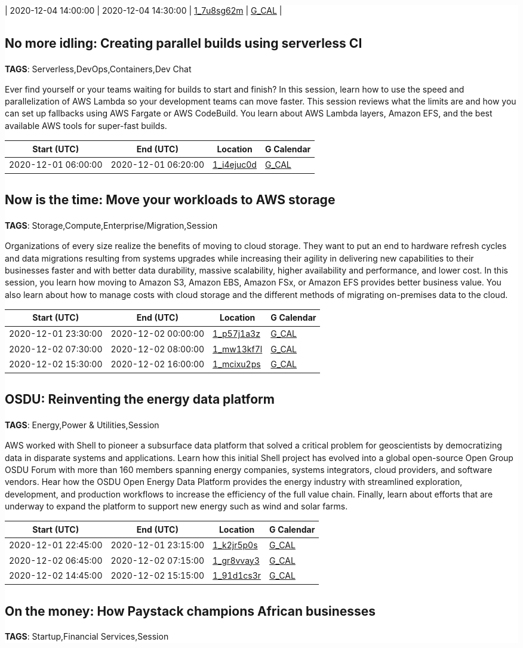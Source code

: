 | 2020-12-04 14:00:00 | 2020-12-04 14:30:00 | [1_7u8sg62m](https://virtual.awsevents.com/media/1_7u8sg62m) | [G_CAL](https://www.google.com/calendar/render?action=TEMPLATE&text=re:Invent+2020+-+Next-generation+data+control+for+anything+AWS+(sponsored+by+Veeam)&location=https://virtual.awsevents.com/media/1_7u8sg62m&dates=20201204T140000Z%2F20201204T143000Z) |
## No more idling: Creating parallel builds using serverless CI
**TAGS**: Serverless,DevOps,Containers,Dev Chat

Ever find yourself or your teams waiting for builds to start and finish? In this session, learn how to use the speed and parallelization of AWS Lambda so your development teams can move faster. This session reviews what the limits are and how you can set up fallbacks using AWS Fargate or AWS CodeBuild. You learn about AWS Lambda layers, Amazon EFS, and the best available AWS tools for super-fast builds.

| Start (UTC) | End (UTC) | Location | G Calendar |
|-------------|-----------|----------|------------|
| 2020-12-01 06:00:00 | 2020-12-01 06:20:00 | [1_i4ejuc0d](https://virtual.awsevents.com/media/1_i4ejuc0d) | [G_CAL](https://www.google.com/calendar/render?action=TEMPLATE&text=re:Invent+2020+-+No+more+idling:+Creating+parallel+builds+using+serverless+CI&location=https://virtual.awsevents.com/media/1_i4ejuc0d&dates=20201201T060000Z%2F20201201T062000Z) |
## Now is the time: Move your workloads to AWS storage
**TAGS**: Storage,Compute,Enterprise/Migration,Session

Organizations of every size realize the benefits of moving to cloud storage. They want to put an end to hardware refresh cycles and data migrations resulting from systems upgrades while increasing their agility in delivering new capabilities to their businesses faster and with better data durability, massive scalability, higher availability and performance, and lower cost. In this session, you learn how moving to Amazon S3, Amazon EBS, Amazon FSx, or Amazon EFS provides better business value. You also learn about how to manage costs with cloud storage and the different methods of migrating on-premises data to the cloud.

| Start (UTC) | End (UTC) | Location | G Calendar |
|-------------|-----------|----------|------------|
| 2020-12-01 23:30:00 | 2020-12-02 00:00:00 | [1_p57j1a3z](https://virtual.awsevents.com/media/1_p57j1a3z) | [G_CAL](https://www.google.com/calendar/render?action=TEMPLATE&text=re:Invent+2020+-+Now+is+the+time:+Move+your+workloads+to+AWS+storage&location=https://virtual.awsevents.com/media/1_p57j1a3z&dates=20201201T233000Z%2F20201202T000000Z) |
| 2020-12-02 07:30:00 | 2020-12-02 08:00:00 | [1_mw13kf7l](https://virtual.awsevents.com/media/1_mw13kf7l) | [G_CAL](https://www.google.com/calendar/render?action=TEMPLATE&text=re:Invent+2020+-+Now+is+the+time:+Move+your+workloads+to+AWS+storage&location=https://virtual.awsevents.com/media/1_mw13kf7l&dates=20201202T073000Z%2F20201202T080000Z) |
| 2020-12-02 15:30:00 | 2020-12-02 16:00:00 | [1_mcixu2ps](https://virtual.awsevents.com/media/1_mcixu2ps) | [G_CAL](https://www.google.com/calendar/render?action=TEMPLATE&text=re:Invent+2020+-+Now+is+the+time:+Move+your+workloads+to+AWS+storage&location=https://virtual.awsevents.com/media/1_mcixu2ps&dates=20201202T153000Z%2F20201202T160000Z) |
## OSDU: Reinventing the energy data platform
**TAGS**: Energy,Power & Utilities,Session

AWS worked with Shell to pioneer a subsurface data platform that solved a critical problem for geoscientists by democratizing data in disparate systems and applications. Learn how this initial Shell project has evolved into a global open-source Open Group OSDU Forum with more than 160 members spanning energy companies, systems integrators, cloud providers, and software vendors. Hear how the OSDU Open Energy Data Platform provides the energy industry with streamlined exploration, development, and production workflows to increase the efficiency of the full value chain. Finally, learn about efforts that are underway to expand the platform to support new energy such as wind and solar farms.

| Start (UTC) | End (UTC) | Location | G Calendar |
|-------------|-----------|----------|------------|
| 2020-12-01 22:45:00 | 2020-12-01 23:15:00 | [1_k2jr5p0s](https://virtual.awsevents.com/media/1_k2jr5p0s) | [G_CAL](https://www.google.com/calendar/render?action=TEMPLATE&text=re:Invent+2020+-+OSDU:+Reinventing+the+energy+data+platform&location=https://virtual.awsevents.com/media/1_k2jr5p0s&dates=20201201T224500Z%2F20201201T231500Z) |
| 2020-12-02 06:45:00 | 2020-12-02 07:15:00 | [1_gr8vvay3](https://virtual.awsevents.com/media/1_gr8vvay3) | [G_CAL](https://www.google.com/calendar/render?action=TEMPLATE&text=re:Invent+2020+-+OSDU:+Reinventing+the+energy+data+platform&location=https://virtual.awsevents.com/media/1_gr8vvay3&dates=20201202T064500Z%2F20201202T071500Z) |
| 2020-12-02 14:45:00 | 2020-12-02 15:15:00 | [1_91d1cs3r](https://virtual.awsevents.com/media/1_91d1cs3r) | [G_CAL](https://www.google.com/calendar/render?action=TEMPLATE&text=re:Invent+2020+-+OSDU:+Reinventing+the+energy+data+platform&location=https://virtual.awsevents.com/media/1_91d1cs3r&dates=20201202T144500Z%2F20201202T151500Z) |
## On the money: How Paystack champions African businesses
**TAGS**: Startup,Financial Services,Session
